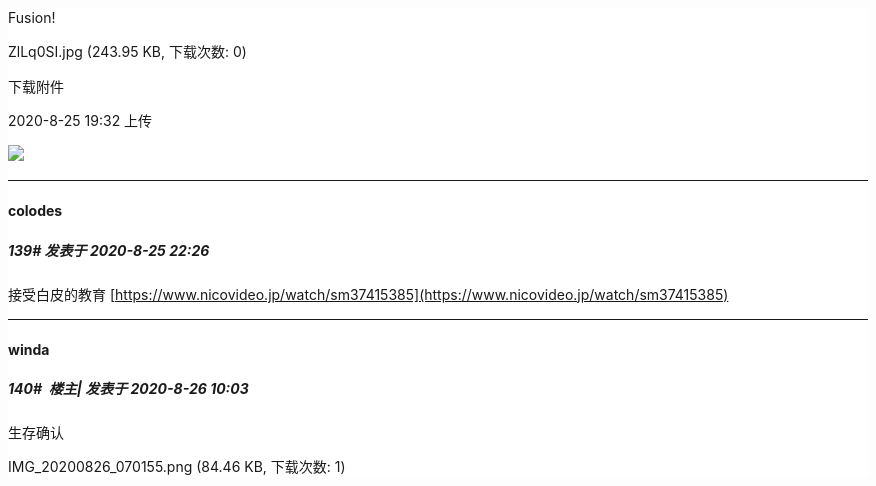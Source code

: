 


Fusion!






ZlLq0SI.jpg
(243.95 KB, 下载次数: 0)




下载附件


2020-8-25 19:32 上传









<img src="https://img.saraba1st.com/forum/202008/25/193205f1pwvn9sbbsbgstw.jpg" referrerpolicy="no-referrer">












*****

####  colodes  
##### 139#       发表于 2020-8-25 22:26




接受白皮的教育
[https://www.nicovideo.jp/watch/sm37415385](https://www.nicovideo.jp/watch/sm37415385)







*****

####  winda  
##### 140#         楼主| 发表于 2020-8-26 10:03




生存确认






IMG_20200826_070155.png
(84.46 KB, 下载次数: 1)
